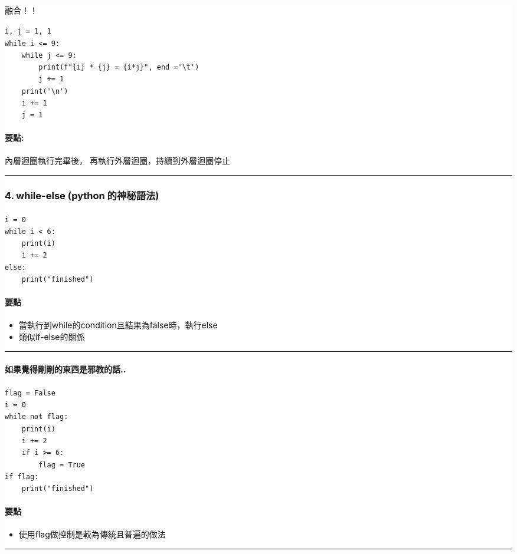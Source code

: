 融合！！

```python=
i, j = 1, 1
while i <= 9:
    while j <= 9:
        print(f"{i} * {j} = {i*j}", end ='\t')
        j += 1
    print('\n')
    i += 1
    j = 1
```
#### 要點:
內層迴圈執行完畢後，
再執行外層迴圈，持續到外層迴圈停止

----

### 4. while-else (python 的神秘語法)

```python=
i = 0
while i < 6:
    print(i)
    i += 2
else:
    print("finished")
```

#### 要點
* 當執行到while的condition且結果為false時，執行else
* 類似if-else的關係

----

#### 如果覺得剛剛的東西是邪教的話..

```python=
flag = False
i = 0
while not flag:
    print(i)
    i += 2
    if i >= 6:
        flag = True
if flag:
    print("finished")
```

#### 要點

* 使用flag做控制是較為傳統且普遍的做法

---
